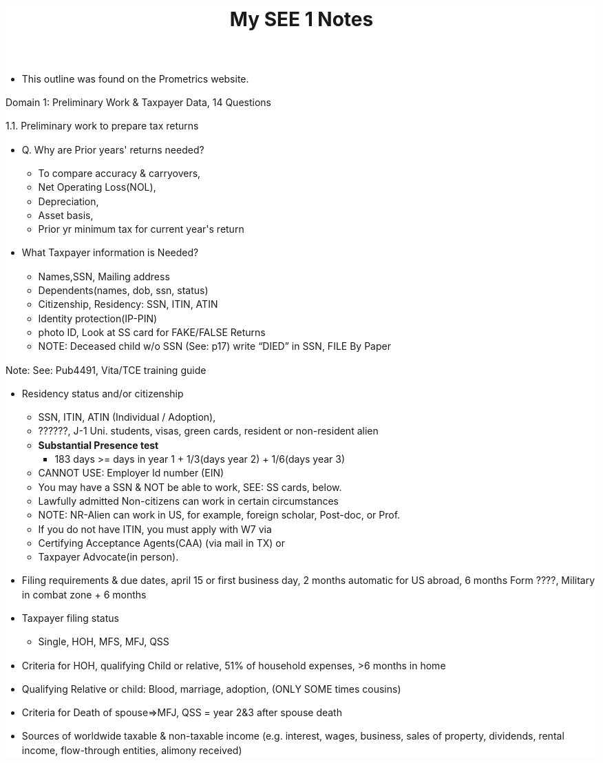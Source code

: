 ﻿---
title: My SEE 1 Notes
layout: post
---

- This outline was found on the Prometrics website.


Domain 1: Preliminary Work & Taxpayer Data, 14 Questions

1.1. Preliminary work to prepare tax returns

- Q. Why are Prior years' returns needed?
  - To compare accuracy & carryovers,
  - Net Operating Loss(NOL),
  - Depreciation,
  - Asset basis,
  - Prior yr minimum tax for current year's return


- What Taxpayer information is Needed?
  - Names,SSN, Mailing address
  - Dependents(names, dob, ssn, status)
  - Citizenship, Residency: SSN, ITIN, ATIN
  - Identity protection(IP-PIN)
  - photo ID,  Look at SS card for FAKE/FALSE Returns
  - NOTE: Deceased child w/o SSN (See: p17) write “DIED” in SSN, FILE By Paper


Note: See: Pub4491, Vita/TCE training guide


- Residency status and/or citizenship
  - SSN, ITIN, ATIN (Individual / Adoption), 
  - ??????, J-1 Uni. students, visas, green cards, resident or non-resident alien
  - **Substantial Presence test**
    - 183 days >= days in year 1 + 1/3(days year 2) + 1/6(days year 3)
  - CANNOT USE: Employer Id number (EIN)
  - You may have a SSN & NOT be able to work, SEE: SS cards, below.
  - Lawfully admitted Non-citizens can work in certain circumstances
  - NOTE: NR-Alien can work in US, for example, foreign scholar, Post-doc, or Prof.
  - If you do not have ITIN, you must apply with W7 via 
   - Certifying Acceptance Agents(CAA) (via mail in TX) or 
   - Taxpayer Advocate(in person).
  

- Filing requirements & due dates, april 15 or first business day, 2 months automatic for US abroad, 6 months Form ????, Military in combat zone + 6 months

- Taxpayer filing status
   - Single, HOH, MFS, MFJ, QSS

- Criteria for HOH, qualifying Child or relative, 51% of household expenses, >6 months in home
- Qualifying Relative or child: Blood, marriage, adoption, (ONLY SOME times cousins)

- Criteria for Death of spouse=>MFJ, QSS = year 2&3 after spouse death

- Sources of worldwide taxable & non-taxable income (e.g. interest, wages, business, sales of property, dividends, rental income, flow-through entities, alimony received)
